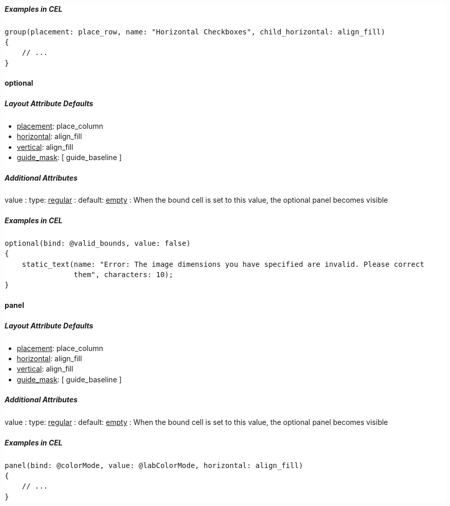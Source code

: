 ##### Examples in CEL

<pre>
group(placement: place_row, name: "Horizontal Checkboxes", child_horizontal: align_fill)
{
    // ...
}
</pre>

#### optional

##### Layout Attribute Defaults

* [placement](#placement): place_column
* [horizontal](#horizontal): align_fill
* [vertical](#vertical): align_fill
* [guide_mask](#guide_mask): [ guide_baseline ]

##### Additional Attributes

value
: type: [regular](#regular)
: default: [empty](#empty)
: When the bound cell is set to this value, the optional panel becomes visible

##### Examples in CEL

<pre>
optional(bind: @valid_bounds, value: false)
{
    static_text(name: "Error: The image dimensions you have specified are invalid. Please correct
                them", characters: 10);
}
</pre>

#### panel

##### Layout Attribute Defaults

* [placement](#placement): place_column
* [horizontal](#horizontal): align_fill
* [vertical](#vertical): align_fill
* [guide_mask](#guide_mask): [ guide_baseline ]

##### Additional Attributes

value
: type: [regular](#regular)
: default: [empty](#empty)
: When the bound cell is set to this value, the optional panel becomes visible

##### Examples in CEL

<pre>
panel(bind: @colorMode, value: @labColorMode, horizontal: align_fill)
{
    // ...
}
</pre>
